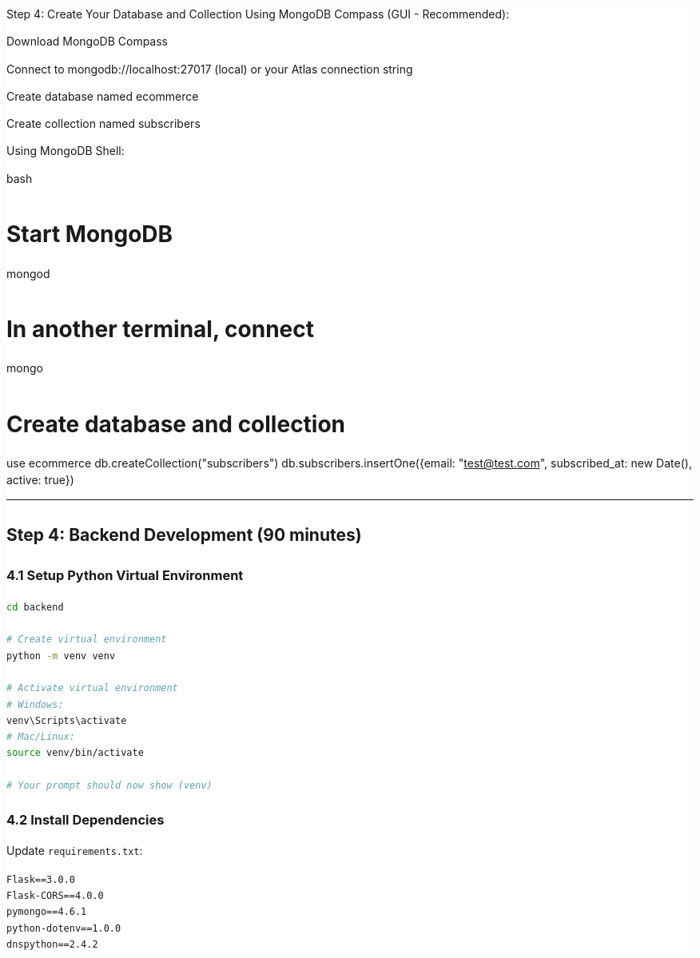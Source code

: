 
Step 4: Create Your Database and Collection
Using MongoDB Compass (GUI - Recommended):

Download MongoDB Compass

Connect to mongodb://localhost:27017 (local) or your Atlas connection string

Create database named ecommerce

Create collection named subscribers

Using MongoDB Shell:

bash
# Start MongoDB
mongod

# In another terminal, connect
mongo

# Create database and collection
use ecommerce
db.createCollection("subscribers")
db.subscribers.insertOne({email: "test@test.com", subscribed_at: new Date(), active: true})


---

## Step 4: Backend Development (90 minutes)

### 4.1 Setup Python Virtual Environment

```bash
cd backend

# Create virtual environment
python -m venv venv

# Activate virtual environment
# Windows:
venv\Scripts\activate
# Mac/Linux:
source venv/bin/activate

# Your prompt should now show (venv)
```


### 4.2 Install Dependencies

Update `requirements.txt`:
```
Flask==3.0.0
Flask-CORS==4.0.0
pymongo==4.6.1
python-dotenv==1.0.0
dnspython==2.4.2
```
